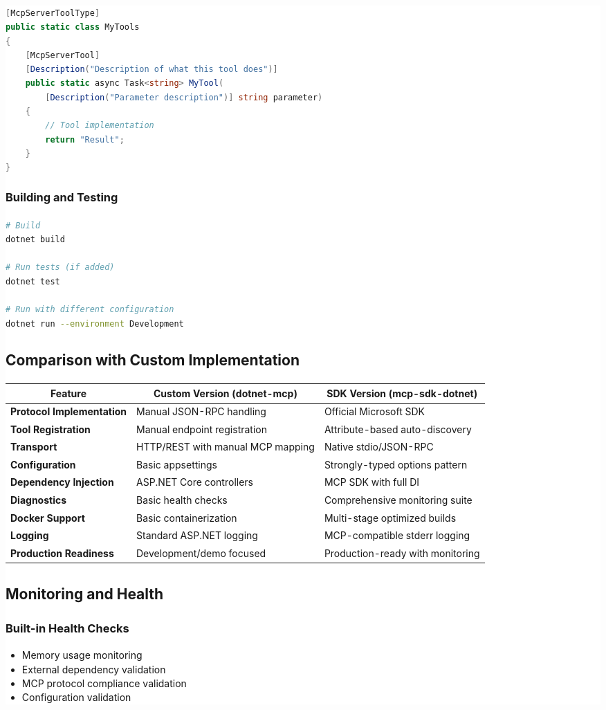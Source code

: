 ```csharp
[McpServerToolType]
public static class MyTools
{
    [McpServerTool]
    [Description("Description of what this tool does")]
    public static async Task<string> MyTool(
        [Description("Parameter description")] string parameter)
    {
        // Tool implementation
        return "Result";
    }
}
```

### Building and Testing

```bash
# Build
dotnet build

# Run tests (if added)
dotnet test

# Run with different configuration
dotnet run --environment Development
```

## Comparison with Custom Implementation

| Feature | Custom Version (dotnet-mcp) | SDK Version (mcp-sdk-dotnet) |
|---------|---------------------------|-------------------------------|
| **Protocol Implementation** | Manual JSON-RPC handling | Official Microsoft SDK |
| **Tool Registration** | Manual endpoint registration | Attribute-based auto-discovery |
| **Transport** | HTTP/REST with manual MCP mapping | Native stdio/JSON-RPC |
| **Configuration** | Basic appsettings | Strongly-typed options pattern |
| **Dependency Injection** | ASP.NET Core controllers | MCP SDK with full DI |
| **Diagnostics** | Basic health checks | Comprehensive monitoring suite |
| **Docker Support** | Basic containerization | Multi-stage optimized builds |
| **Logging** | Standard ASP.NET logging | MCP-compatible stderr logging |
| **Production Readiness** | Development/demo focused | Production-ready with monitoring |

## Monitoring and Health

### Built-in Health Checks
- Memory usage monitoring
- External dependency validation
- MCP protocol compliance validation
- Configuration validation
